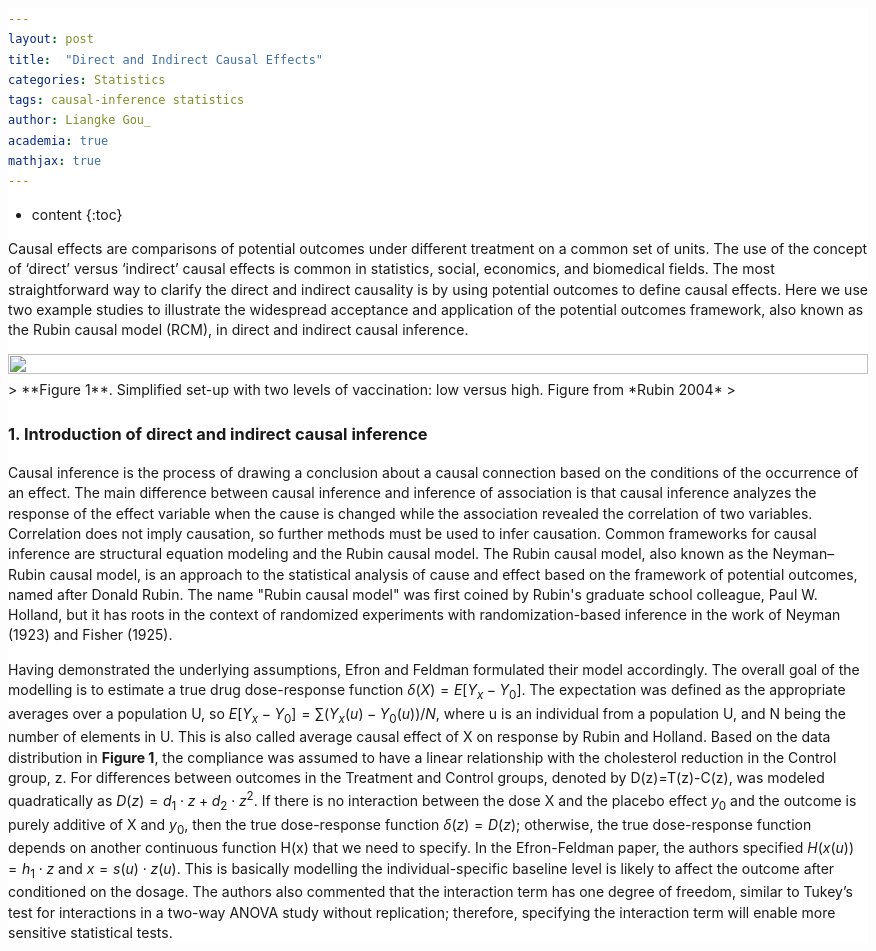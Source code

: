 ```yaml
---
layout: post
title:  "Direct and Indirect Causal Effects"
categories: Statistics
tags: causal-inference statistics
author: Liangke Gou_
academia: true
mathjax: true
---
```


* content
{:toc}


Causal effects are comparisons of potential outcomes under different treatment on a common set of units. The use of the concept of ‘direct’ versus ‘indirect’ causal effects is common in statistics, social, economics, and biomedical fields. The most straightforward way to clarify the direct and indirect causality is by using potential outcomes to define causal effects. Here we use two example studies to illustrate the widespread acceptance and application of the potential outcomes framework, also known as the Rubin causal model (RCM), in direct and indirect causal inference.

<img src="https://github.com/gouliangke/myblog/raw/master/photos/13.png" width="100%" height="100%" />
>
**Figure 1**. Simplified set-up with two levels of vaccination: low versus high. Figure from *Rubin 2004*
>





### 1. Introduction of direct and indirect causal inference 

Causal inference is the process of drawing a conclusion about a causal connection based on the conditions of the occurrence of an effect. The main difference between causal inference and inference of association is that causal inference analyzes the response of the effect variable when the cause is changed while the association revealed the correlation of two variables. Correlation does not imply causation, so further methods must be used to infer causation. Common frameworks for causal inference are structural equation modeling and the Rubin causal model. The Rubin causal model, also known as the Neyman–Rubin causal model, is an approach to the statistical analysis of cause and effect based on the framework of potential outcomes, named after Donald Rubin. The name "Rubin causal model" was first coined by Rubin's graduate school colleague, Paul W. Holland, but it has roots in the context of randomized experiments with randomization-based inference in the work of Neyman (1923) and Fisher (1925).

Having demonstrated the underlying assumptions, Efron and Feldman formulated their model accordingly. The overall goal of the modelling is to estimate a true drug dose-response function $\delta(X)=E[Y_x-Y_0]$. The expectation was defined as the appropriate averages over a population U, so $E[Y_x-Y_0]=\sum(Y_x(u)-Y_0(u))/N$, where u is an individual from a population U, and N being the number of elements in U. This is also called average causal effect of X on response by Rubin and Holland. Based on the data distribution in **Figure 1**, the compliance was assumed to have a linear relationship with the cholesterol reduction in the Control group, z. For differences between outcomes in the Treatment and Control groups, denoted by D(z)=T(z)-C(z), was modeled quadratically as $D(z)=d_1\cdot z+d_2\cdot z^2$. If there is no interaction between the dose X and the placebo effect $y_0$ and the outcome  is purely additive of X and $y_0$, then the true dose-response function $\delta(z)=D(z)$; otherwise, the true dose-response function  depends on another continuous function H(x) that we need to specify. In the Efron-Feldman paper, the authors specified $H(x(u))=h_1 \cdot z$ and $x=s(u)\cdot z(u)$. This is basically modelling the individual-specific baseline level is likely to affect the outcome after conditioned on the dosage. The authors also commented that the interaction term has one degree of freedom, similar to Tukey’s test for interactions in a two-way ANOVA study without replication; therefore, specifying the interaction term will enable more sensitive statistical tests.
